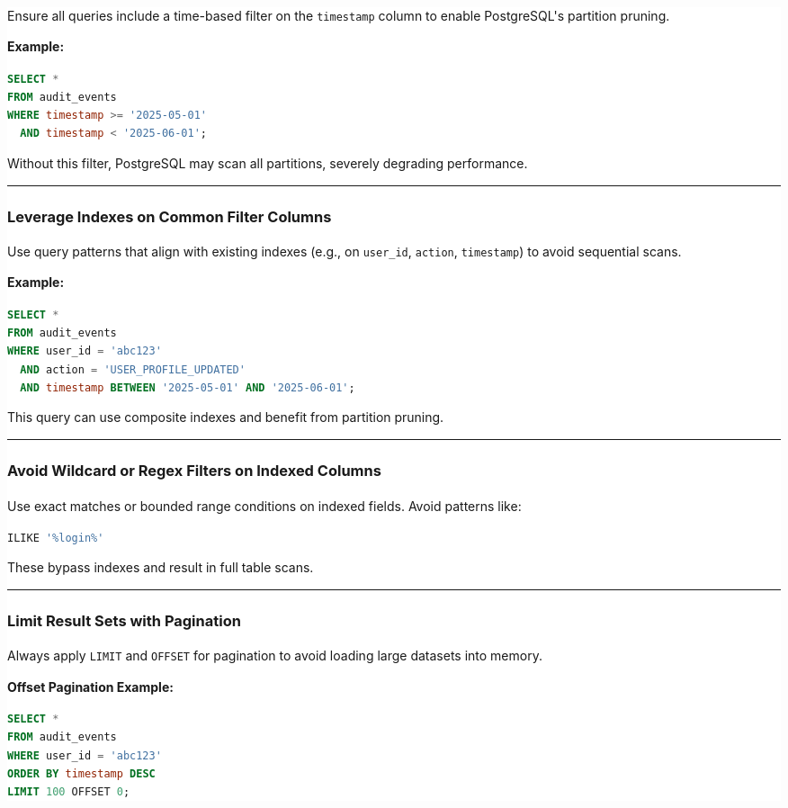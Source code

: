 Ensure all queries include a time-based filter on the `timestamp` column to enable PostgreSQL's partition pruning.

**Example:**

```sql
SELECT *
FROM audit_events
WHERE timestamp >= '2025-05-01'
  AND timestamp < '2025-06-01';
```

Without this filter, PostgreSQL may scan all partitions, severely degrading performance.

---

### Leverage Indexes on Common Filter Columns

Use query patterns that align with existing indexes (e.g., on `user_id`, `action`, `timestamp`) to avoid sequential scans.

**Example:**

```sql
SELECT *
FROM audit_events
WHERE user_id = 'abc123'
  AND action = 'USER_PROFILE_UPDATED'
  AND timestamp BETWEEN '2025-05-01' AND '2025-06-01';
```

This query can use composite indexes and benefit from partition pruning.

---

### Avoid Wildcard or Regex Filters on Indexed Columns

Use exact matches or bounded range conditions on indexed fields. Avoid patterns like:

```sql
ILIKE '%login%'
```

These bypass indexes and result in full table scans.

---

### Limit Result Sets with Pagination

Always apply `LIMIT` and `OFFSET` for pagination to avoid loading large datasets into memory.

**Offset Pagination Example:**

```sql
SELECT *
FROM audit_events
WHERE user_id = 'abc123'
ORDER BY timestamp DESC
LIMIT 100 OFFSET 0;
```
